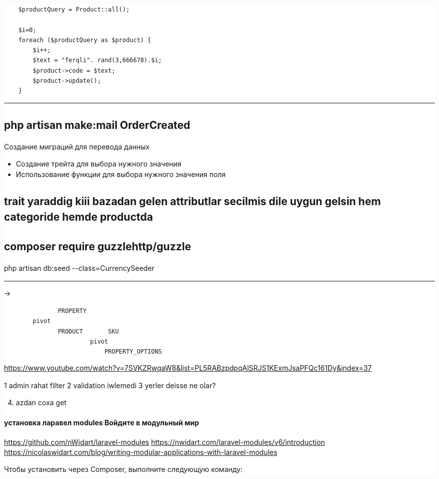         $productQuery = Product::all();

        $i=0;
        foreach ($productQuery as $product) {
            $i++;
            $text = "ferqli". rand(3,666678).$i;
            $product->code = $text;
            $product->update();
        }

-----------------------------------------------------

php artisan make:mail OrderCreated
-------------------------------------------------
Создание миграций для перевода данных
- Создание трейта для выбора нужного значения
- Использование функции для выбора нужного значения поля

trait yaraddig kiii bazadan gelen attributlar secilmis dile uygun gelsin hem categoride hemde productda
-------------------------------------------------
composer require guzzlehttp/guzzle
-------------------------------------------------
php artisan db:seed --class=CurrencySeeder



-------------------------------------------------
 ->

                                             
                                     
                   PROPERTY             
            pivot
                   PRODUCT       SKU
                            pivot
                                PROPERTY_OPTIONS






https://www.youtube.com/watch?v=7SVKZRwqaW8&list=PL5RABzpdpqAlSRJS1KExmJsaPFQc161Dy&index=37





1 admin rahat filter 2 validation iwlemedi 3 yerler deisse ne olar?

4) azdan coxa get

#### установка ларавел modules Войдите в модульный мир

https://github.com/nWidart/laravel-modules
https://nwidart.com/laravel-modules/v6/introduction
https://nicolaswidart.com/blog/writing-modular-applications-with-laravel-modules

Чтобы установить через Composer, выполните следующую команду:
